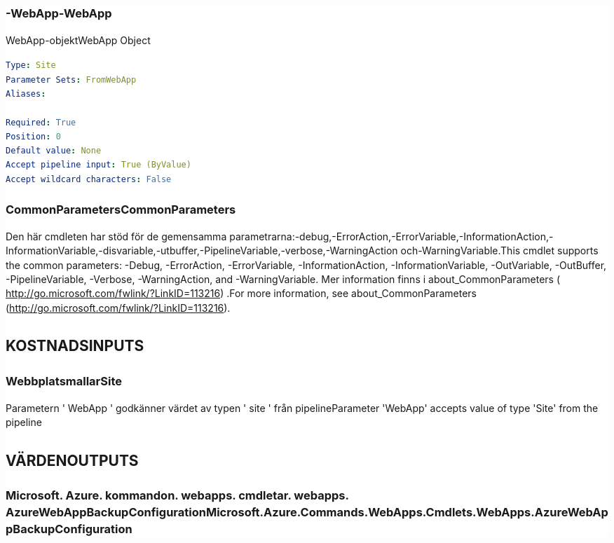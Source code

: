 ### <span data-ttu-id="a40f2-132">-WebApp</span><span class="sxs-lookup"><span data-stu-id="a40f2-132">-WebApp</span></span>
<span data-ttu-id="a40f2-133">WebApp-objekt</span><span class="sxs-lookup"><span data-stu-id="a40f2-133">WebApp Object</span></span>

```yaml
Type: Site
Parameter Sets: FromWebApp
Aliases: 

Required: True
Position: 0
Default value: None
Accept pipeline input: True (ByValue)
Accept wildcard characters: False
```

### <span data-ttu-id="a40f2-134">CommonParameters</span><span class="sxs-lookup"><span data-stu-id="a40f2-134">CommonParameters</span></span>
<span data-ttu-id="a40f2-135">Den här cmdleten har stöd för de gemensamma parametrarna:-debug,-ErrorAction,-ErrorVariable,-InformationAction,-InformationVariable,-disvariable,-utbuffer,-PipelineVariable,-verbose,-WarningAction och-WarningVariable.</span><span class="sxs-lookup"><span data-stu-id="a40f2-135">This cmdlet supports the common parameters: -Debug, -ErrorAction, -ErrorVariable, -InformationAction, -InformationVariable, -OutVariable, -OutBuffer, -PipelineVariable, -Verbose, -WarningAction, and -WarningVariable.</span></span> <span data-ttu-id="a40f2-136">Mer information finns i about_CommonParameters ( http://go.microsoft.com/fwlink/?LinkID=113216) .</span><span class="sxs-lookup"><span data-stu-id="a40f2-136">For more information, see about_CommonParameters (http://go.microsoft.com/fwlink/?LinkID=113216).</span></span>

## <span data-ttu-id="a40f2-137">KOSTNADS</span><span class="sxs-lookup"><span data-stu-id="a40f2-137">INPUTS</span></span>

### <span data-ttu-id="a40f2-138">Webbplatsmallar</span><span class="sxs-lookup"><span data-stu-id="a40f2-138">Site</span></span>
<span data-ttu-id="a40f2-139">Parametern ' WebApp ' godkänner värdet av typen ' site ' från pipeline</span><span class="sxs-lookup"><span data-stu-id="a40f2-139">Parameter 'WebApp' accepts value of type 'Site' from the pipeline</span></span>

## <span data-ttu-id="a40f2-140">VÄRDEN</span><span class="sxs-lookup"><span data-stu-id="a40f2-140">OUTPUTS</span></span>

### <span data-ttu-id="a40f2-141">Microsoft. Azure. kommandon. webapps. cmdletar. webapps. AzureWebAppBackupConfiguration</span><span class="sxs-lookup"><span data-stu-id="a40f2-141">Microsoft.Azure.Commands.WebApps.Cmdlets.WebApps.AzureWebAppBackupConfiguration</span></span>
